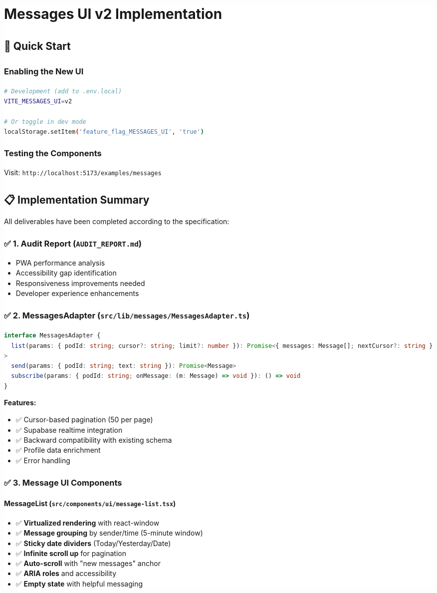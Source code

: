 # Messages UI v2 Implementation

## 🚀 Quick Start

### Enabling the New UI
```bash
# Development (add to .env.local)
VITE_MESSAGES_UI=v2

# Or toggle in dev mode
localStorage.setItem('feature_flag_MESSAGES_UI', 'true')
```

### Testing the Components
Visit: `http://localhost:5173/examples/messages`

## 📋 Implementation Summary

All deliverables have been completed according to the specification:

### ✅ 1. Audit Report (`AUDIT_REPORT.md`)
- PWA performance analysis
- Accessibility gap identification  
- Responsiveness improvements needed
- Developer experience enhancements

### ✅ 2. MessagesAdapter (`src/lib/messages/MessagesAdapter.ts`)
```typescript
interface MessagesAdapter {
  list(params: { podId: string; cursor?: string; limit?: number }): Promise<{ messages: Message[]; nextCursor?: string }>
  send(params: { podId: string; text: string }): Promise<Message>
  subscribe(params: { podId: string; onMessage: (m: Message) => void }): () => void
}
```

**Features:**
- ✅ Cursor-based pagination (50 per page)
- ✅ Supabase realtime integration
- ✅ Backward compatibility with existing schema
- ✅ Profile data enrichment
- ✅ Error handling

### ✅ 3. Message UI Components

#### MessageList (`src/components/ui/message-list.tsx`)
- ✅ **Virtualized rendering** with react-window
- ✅ **Message grouping** by sender/time (5-minute window)
- ✅ **Sticky date dividers** (Today/Yesterday/Date)
- ✅ **Infinite scroll up** for pagination
- ✅ **Auto-scroll** with "new messages" anchor
- ✅ **ARIA roles** and accessibility
- ✅ **Empty state** with helpful messaging
